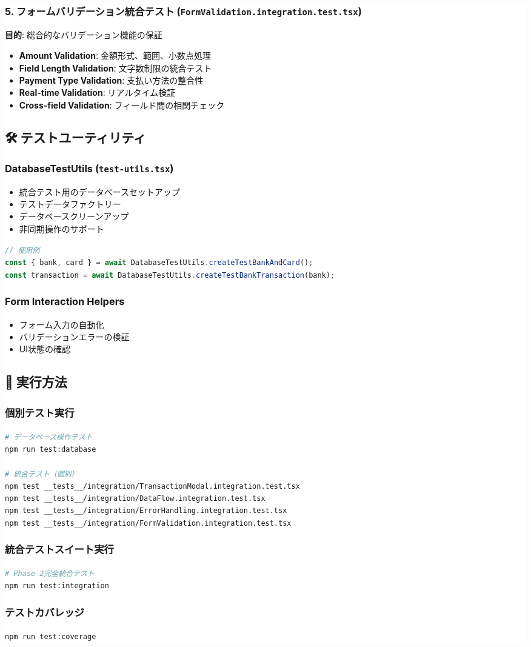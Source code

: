 ### 5. **フォームバリデーション統合テスト** (`FormValidation.integration.test.tsx`)
**目的**: 総合的なバリデーション機能の保証
- **Amount Validation**: 金額形式、範囲、小数点処理
- **Field Length Validation**: 文字数制限の統合テスト
- **Payment Type Validation**: 支払い方法の整合性
- **Real-time Validation**: リアルタイム検証
- **Cross-field Validation**: フィールド間の相関チェック

## 🛠️ テストユーティリティ

### **DatabaseTestUtils** (`test-utils.tsx`)
- 統合テスト用のデータベースセットアップ
- テストデータファクトリー
- データベースクリーンアップ
- 非同期操作のサポート

```typescript
// 使用例
const { bank, card } = await DatabaseTestUtils.createTestBankAndCard();
const transaction = await DatabaseTestUtils.createTestBankTransaction(bank);
```

### **Form Interaction Helpers**
- フォーム入力の自動化
- バリデーションエラーの検証
- UI状態の確認

## 🚀 実行方法

### 個別テスト実行
```bash
# データベース操作テスト
npm run test:database

# 統合テスト（個別）
npm test __tests__/integration/TransactionModal.integration.test.tsx
npm test __tests__/integration/DataFlow.integration.test.tsx
npm test __tests__/integration/ErrorHandling.integration.test.tsx
npm test __tests__/integration/FormValidation.integration.test.tsx
```

### 統合テストスイート実行
```bash
# Phase 2完全統合テスト
npm run test:integration
```

### テストカバレッジ
```bash
npm run test:coverage
```
